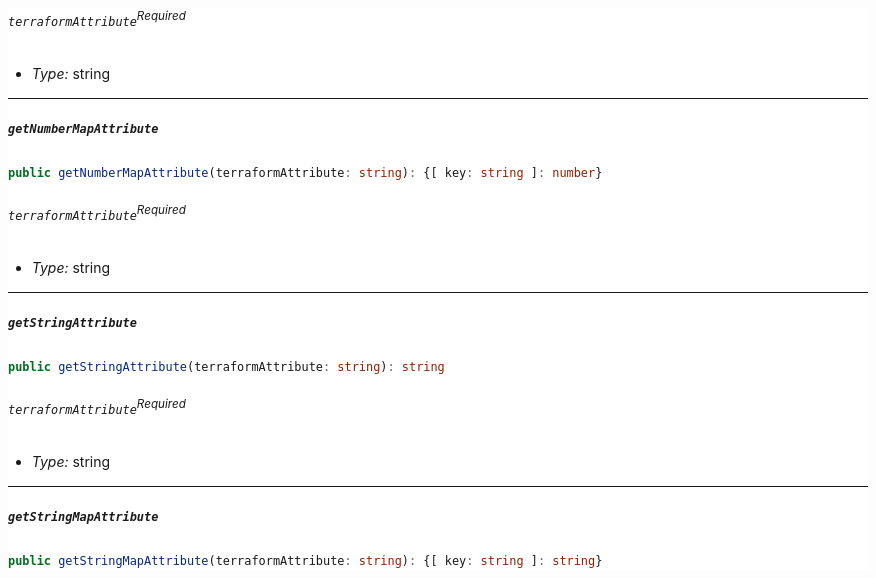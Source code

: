 ###### `terraformAttribute`<sup>Required</sup> <a name="terraformAttribute" id="@cdktf/provider-pagerduty.dataPagerdutyServiceCustomFieldValue.DataPagerdutyServiceCustomFieldValueCustomFieldsOutputReference.getNumberListAttribute.parameter.terraformAttribute"></a>

- *Type:* string

---

##### `getNumberMapAttribute` <a name="getNumberMapAttribute" id="@cdktf/provider-pagerduty.dataPagerdutyServiceCustomFieldValue.DataPagerdutyServiceCustomFieldValueCustomFieldsOutputReference.getNumberMapAttribute"></a>

```typescript
public getNumberMapAttribute(terraformAttribute: string): {[ key: string ]: number}
```

###### `terraformAttribute`<sup>Required</sup> <a name="terraformAttribute" id="@cdktf/provider-pagerduty.dataPagerdutyServiceCustomFieldValue.DataPagerdutyServiceCustomFieldValueCustomFieldsOutputReference.getNumberMapAttribute.parameter.terraformAttribute"></a>

- *Type:* string

---

##### `getStringAttribute` <a name="getStringAttribute" id="@cdktf/provider-pagerduty.dataPagerdutyServiceCustomFieldValue.DataPagerdutyServiceCustomFieldValueCustomFieldsOutputReference.getStringAttribute"></a>

```typescript
public getStringAttribute(terraformAttribute: string): string
```

###### `terraformAttribute`<sup>Required</sup> <a name="terraformAttribute" id="@cdktf/provider-pagerduty.dataPagerdutyServiceCustomFieldValue.DataPagerdutyServiceCustomFieldValueCustomFieldsOutputReference.getStringAttribute.parameter.terraformAttribute"></a>

- *Type:* string

---

##### `getStringMapAttribute` <a name="getStringMapAttribute" id="@cdktf/provider-pagerduty.dataPagerdutyServiceCustomFieldValue.DataPagerdutyServiceCustomFieldValueCustomFieldsOutputReference.getStringMapAttribute"></a>

```typescript
public getStringMapAttribute(terraformAttribute: string): {[ key: string ]: string}
```
